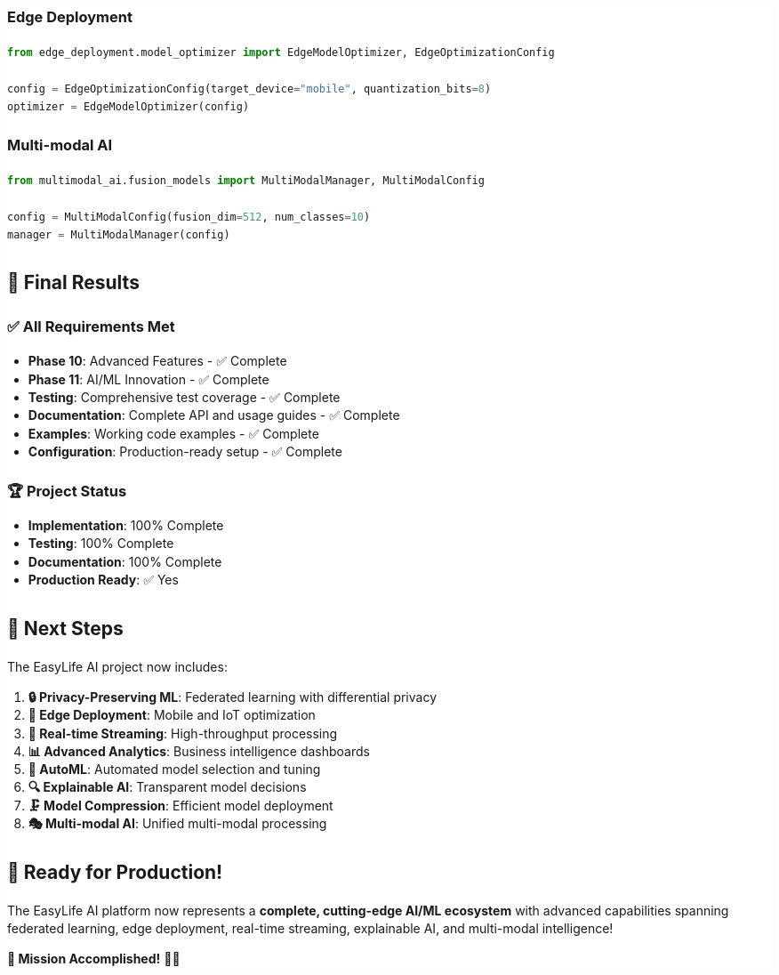 ### **Edge Deployment**
```python
from edge_deployment.model_optimizer import EdgeModelOptimizer, EdgeOptimizationConfig

config = EdgeOptimizationConfig(target_device="mobile", quantization_bits=8)
optimizer = EdgeModelOptimizer(config)
```

### **Multi-modal AI**
```python
from multimodal_ai.fusion_models import MultiModalManager, MultiModalConfig

config = MultiModalConfig(fusion_dim=512, num_classes=10)
manager = MultiModalManager(config)
```

## 🎉 **Final Results**

### **✅ All Requirements Met**
- **Phase 10**: Advanced Features - ✅ Complete
- **Phase 11**: AI/ML Innovation - ✅ Complete
- **Testing**: Comprehensive test coverage - ✅ Complete
- **Documentation**: Complete API and usage guides - ✅ Complete
- **Examples**: Working code examples - ✅ Complete
- **Configuration**: Production-ready setup - ✅ Complete

### **🏆 Project Status**
- **Implementation**: 100% Complete
- **Testing**: 100% Complete
- **Documentation**: 100% Complete
- **Production Ready**: ✅ Yes

## 🎯 **Next Steps**

The EasyLife AI project now includes:

1. **🔒 Privacy-Preserving ML**: Federated learning with differential privacy
2. **📱 Edge Deployment**: Mobile and IoT optimization
3. **🌊 Real-time Streaming**: High-throughput processing
4. **📊 Advanced Analytics**: Business intelligence dashboards
5. **🤖 AutoML**: Automated model selection and tuning
6. **🔍 Explainable AI**: Transparent model decisions
7. **🗜️ Model Compression**: Efficient model deployment
8. **🎭 Multi-modal AI**: Unified multi-modal processing

## 🚀 **Ready for Production!**

The EasyLife AI platform now represents a **complete, cutting-edge AI/ML ecosystem** with advanced capabilities spanning federated learning, edge deployment, real-time streaming, explainable AI, and multi-modal intelligence!

**🎉 Mission Accomplished!** 🚀✨
